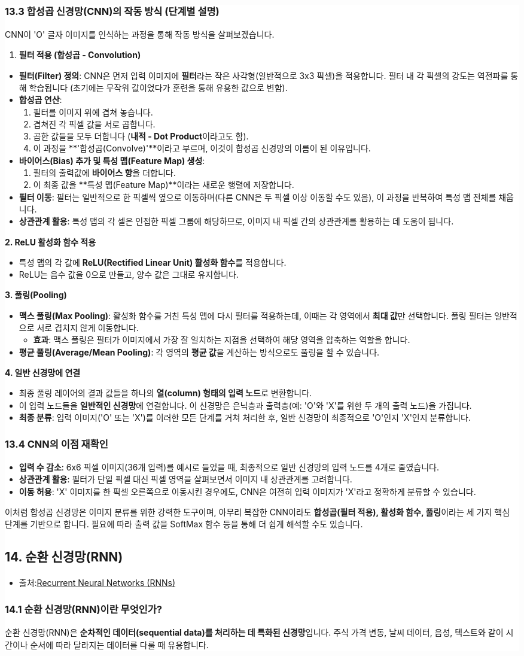 ### **13.3 합성곱 신경망(CNN)의 작동 방식 (단계별 설명)**

CNN이 'O' 글자 이미지를 인식하는 과정을 통해 작동 방식을 살펴보겠습니다.

1. **필터 적용 (합성곱 - Convolution)**

*   **필터(Filter) 정의**: CNN은 먼저 입력 이미지에 **필터**라는 작은 사각형(일반적으로 3x3 픽셀)을 적용합니다. 필터 내 각 픽셀의 강도는 역전파를 통해 학습됩니다 (초기에는 무작위 값이었다가 훈련을 통해 유용한 값으로 변함).
*   **합성곱 연산**:
    1.  필터를 이미지 위에 겹쳐 놓습니다.
    2.  겹쳐진 각 픽셀 값을 서로 곱합니다.
    3.  곱한 값들을 모두 더합니다 (**내적 - Dot Product**이라고도 함).
    4.  이 과정을 **'합성곱(Convolve)'**이라고 부르며, 이것이 합성곱 신경망의 이름이 된 이유입니다.
*   **바이어스(Bias) 추가 및 특성 맵(Feature Map) 생성**:
    1.  필터의 출력값에 **바이어스 항**을 더합니다.
    2.  이 최종 값을 **특성 맵(Feature Map)**이라는 새로운 행렬에 저장합니다.
*   **필터 이동**: 필터는 일반적으로 한 픽셀씩 옆으로 이동하며(다른 CNN은 두 픽셀 이상 이동할 수도 있음), 이 과정을 반복하여 특성 맵 전체를 채웁니다.
*   **상관관계 활용**: 특성 맵의 각 셀은 인접한 픽셀 그룹에 해당하므로, 이미지 내 픽셀 간의 상관관계를 활용하는 데 도움이 됩니다.

**2. ReLU 활성화 함수 적용**

*   특성 맵의 각 값에 **ReLU(Rectified Linear Unit) 활성화 함수**를 적용합니다.
*   ReLU는 음수 값을 0으로 만들고, 양수 값은 그대로 유지합니다.

**3. 풀링(Pooling)**

*   **맥스 풀링(Max Pooling)**: 활성화 함수를 거친 특성 맵에 다시 필터를 적용하는데, 이때는 각 영역에서 **최대 값**만 선택합니다. 풀링 필터는 일반적으로 서로 겹치지 않게 이동합니다.
    *   **효과**: 맥스 풀링은 필터가 이미지에서 가장 잘 일치하는 지점을 선택하여 해당 영역을 압축하는 역할을 합니다.
*   **평균 풀링(Average/Mean Pooling)**: 각 영역의 **평균 값**을 계산하는 방식으로도 풀링을 할 수 있습니다.

**4. 일반 신경망에 연결**

*   최종 풀링 레이어의 결과 값들을 하나의 **열(column) 형태의 입력 노드**로 변환합니다.
*   이 입력 노드들을 **일반적인 신경망**에 연결합니다. 이 신경망은 은닉층과 출력층(예: 'O'와 'X'를 위한 두 개의 출력 노드)을 가집니다.
*   **최종 분류**: 입력 이미지('O' 또는 'X')를 이러한 모든 단계를 거쳐 처리한 후, 일반 신경망이 최종적으로 'O'인지 'X'인지 분류합니다.

### **13.4 CNN의 이점 재확인**

*   **입력 수 감소**: 6x6 픽셀 이미지(36개 입력)를 예시로 들었을 때, 최종적으로 일반 신경망의 입력 노드를 4개로 줄였습니다.
*   **상관관계 활용**: 필터가 단일 픽셀 대신 픽셀 영역을 살펴보면서 이미지 내 상관관계를 고려합니다.
*   **이동 허용**: 'X' 이미지를 한 픽셀 오른쪽으로 이동시킨 경우에도, CNN은 여전히 입력 이미지가 'X'라고 정확하게 분류할 수 있습니다.

이처럼 합성곱 신경망은 이미지 분류를 위한 강력한 도구이며, 아무리 복잡한 CNN이라도 **합성곱(필터 적용), 활성화 함수, 풀링**이라는 세 가지 핵심 단계를 기반으로 합니다. 필요에 따라 출력 값을 SoftMax 함수 등을 통해 더 쉽게 해석할 수도 있습니다.

## 14. 순환 신경망(RNN)
- 출처:[Recurrent Neural Networks (RNNs)](https://www.youtube.com/watch?v=AsNTP8Kwu80&list=PLblh5JKOoLUIxGDQs4LFFD--41Vzf-ME1&index=15)

### 14.1 순환 신경망(RNN)이란 무엇인가?

순환 신경망(RNN)은 **순차적인 데이터(sequential data)를 처리하는 데 특화된 신경망**입니다. 주식 가격 변동, 날씨 데이터, 음성, 텍스트와 같이 시간이나 순서에 따라 달라지는 데이터를 다룰 때 유용합니다.

